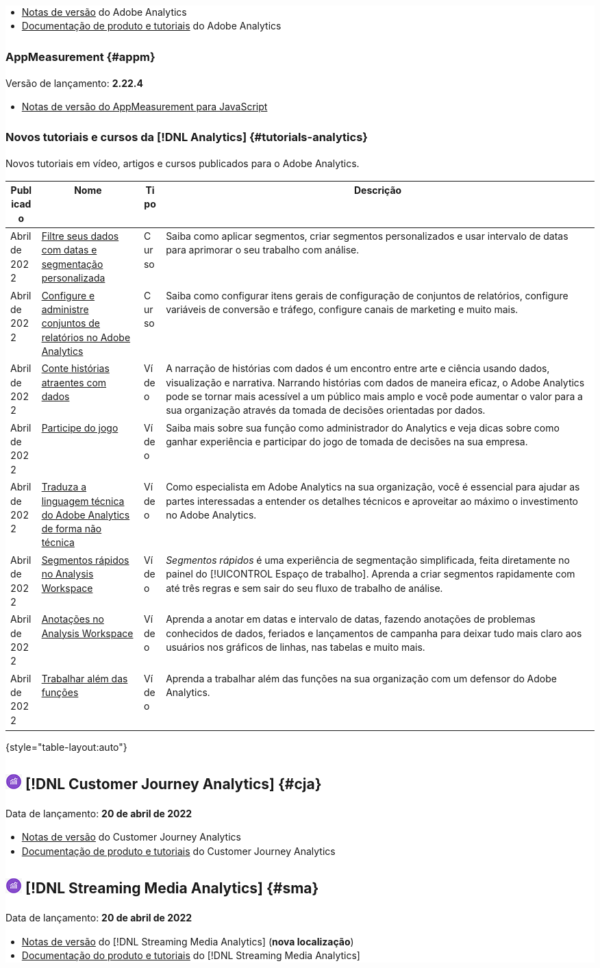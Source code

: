 * [Notas de versão](https://experienceleague.adobe.com/docs/analytics/release-notes/latest.html?lang=pt-BR) do Adobe Analytics 
* [Documentação de produto e tutoriais](https://experienceleague.adobe.com/docs/analytics.html?lang=pt-BR) do Adobe Analytics

### AppMeasurement {#appm}

Versão de lançamento: **2.22.4**

* [Notas de versão do AppMeasurement para JavaScript](https://experienceleague.adobe.com/docs/analytics/implementation/appmeasurement-updates.html?lang=pt-BR)

### Novos tutoriais e cursos da [!DNL Analytics] {#tutorials-analytics}

Novos tutoriais em vídeo, artigos e cursos publicados para o Adobe Analytics.

| Publicado | Nome | Tipo | Descrição |
| -----------| ---------- | ---------- | ---------- |
| Abril de 2022 | [Filtre seus dados com datas e segmentação personalizada](https://experienceleague.adobe.com/?recommended=Analytics-U-1-2021.1.filterdata&amp;lang=pt-BR) | Curso | Saiba como aplicar segmentos, criar segmentos personalizados e usar intervalo de datas para aprimorar o seu trabalho com análise. |
| Abril de 2022 | [Configure e administre conjuntos de relatórios no Adobe Analytics](https://experienceleague.adobe.com/?recommended=Analytics-A-1-2021.1.administration&amp;lang=pt-BR) | Curso | Saiba como configurar itens gerais de configuração de conjuntos de relatórios, configure variáveis de conversão e tráfego, configure canais de marketing e muito mais. |
| Abril de 2022 | [Conte histórias atraentes com dados](https://experienceleague.adobe.com/docs/analytics-learn/tutorials/administration/key-admin-skills/telling-impactful-stories-with-data.html?lang=pt-BR) | Vídeo | A narração de histórias com dados é um encontro entre arte e ciência usando dados, visualização e narrativa. Narrando histórias com dados de maneira eficaz, o Adobe Analytics pode se tornar mais acessível a um público mais amplo e você pode aumentar o valor para a sua organização através da tomada de decisões orientadas por dados. |
| Abril de 2022 | [Participe do jogo](https://experienceleague.adobe.com/docs/analytics-learn/tutorials/administration/key-admin-skills/gaining-a-seat-at-the-table.html?lang=pt-BR) | Vídeo | Saiba mais sobre sua função como administrador do Analytics e veja dicas sobre como ganhar experiência e participar do jogo de tomada de decisões na sua empresa. |
| Abril de 2022 | [Traduza a linguagem técnica do Adobe Analytics de forma não técnica](https://experienceleague.adobe.com/docs/analytics-learn/tutorials/administration/key-admin-skills/translating-adobe-analytics-technical-language.html?lang=pt-BR#) | Vídeo | Como especialista em Adobe Analytics na sua organização, você é essencial para ajudar as partes interessadas a entender os detalhes técnicos e aproveitar ao máximo o investimento no Adobe Analytics. |
| Abril de 2022 | [Segmentos rápidos no Analysis Workspace](https://experienceleague.adobe.com/docs/analytics-learn/tutorials/analysis-workspace/applying-segments/quick-segments-in-analysis-workspace.html?lang=pt-BR) | Vídeo | _Segmentos rápidos_ é uma experiência de segmentação simplificada, feita diretamente no painel do [!UICONTROL Espaço de trabalho]. Aprenda a criar segmentos rapidamente com até três regras e sem sair do seu fluxo de trabalho de análise. |
| Abril de 2022 | [Anotações no Analysis Workspace](https://experienceleague.adobe.com/docs/analytics-learn/tutorials/analysis-workspace/navigating-workspace-projects/annotations-in-analysis-workspace.html?lang=pt-BR) | Vídeo | Aprenda a anotar em datas e intervalo de datas, fazendo anotações de problemas conhecidos de dados, feriados e lançamentos de campanha para deixar tudo mais claro aos usuários nos gráficos de linhas, nas tabelas e muito mais. |
| Abril de 2022 | [Trabalhar além das funções](https://experienceleague.adobe.com/docs/analytics-learn/tutorials/administration/key-admin-skills/working-cross-functionally.html?lang=pt-BR) | Vídeo | Aprenda a trabalhar além das funções na sua organização com um defensor do Adobe Analytics. |

{style=&quot;table-layout:auto&quot;}

## ![Ícone](/assets/analytics.png) [!DNL Customer Journey Analytics] {#cja}

Data de lançamento: **20 de abril de 2022**

* [Notas de versão](https://experienceleague.adobe.com/docs/analytics-platform/using/releases/latest.html?lang=pt-BR) do Customer Journey Analytics 
* [Documentação de produto e tutoriais](https://experienceleague.adobe.com/docs/customer-journey-analytics.html?lang=pt-BR) do Customer Journey Analytics

## ![Ícone](/assets/analytics.png) [!DNL Streaming Media Analytics] {#sma}

Data de lançamento: **20 de abril de 2022**

*  [Notas de versão](https://experienceleague.adobe.com/docs/media-analytics/using/additional-resources/release-notes.html?lang=pt-BR) do [!DNL Streaming Media Analytics] (**nova localização**)
* [Documentação do produto e tutoriais](https://experienceleague.adobe.com/docs/media-analytics/using/media-overview.html?lang=pt-BR) do [!DNL Streaming Media Analytics]

